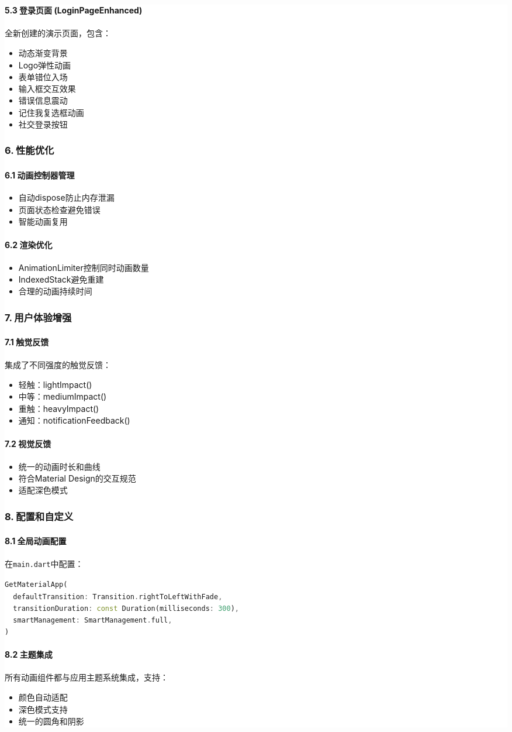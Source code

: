 #### 5.3 登录页面 (LoginPageEnhanced)
全新创建的演示页面，包含：
- 动态渐变背景
- Logo弹性动画
- 表单错位入场
- 输入框交互效果
- 错误信息震动
- 记住我复选框动画
- 社交登录按钮

### 6. 性能优化

#### 6.1 动画控制器管理
- 自动dispose防止内存泄漏
- 页面状态检查避免错误
- 智能动画复用

#### 6.2 渲染优化
- AnimationLimiter控制同时动画数量
- IndexedStack避免重建
- 合理的动画持续时间

### 7. 用户体验增强

#### 7.1 触觉反馈
集成了不同强度的触觉反馈：
- 轻触：lightImpact()
- 中等：mediumImpact()
- 重触：heavyImpact()
- 通知：notificationFeedback()

#### 7.2 视觉反馈
- 统一的动画时长和曲线
- 符合Material Design的交互规范
- 适配深色模式

### 8. 配置和自定义

#### 8.1 全局动画配置
在`main.dart`中配置：
```dart
GetMaterialApp(
  defaultTransition: Transition.rightToLeftWithFade,
  transitionDuration: const Duration(milliseconds: 300),
  smartManagement: SmartManagement.full,
)
```

#### 8.2 主题集成
所有动画组件都与应用主题系统集成，支持：
- 颜色自动适配
- 深色模式支持
- 统一的圆角和阴影
